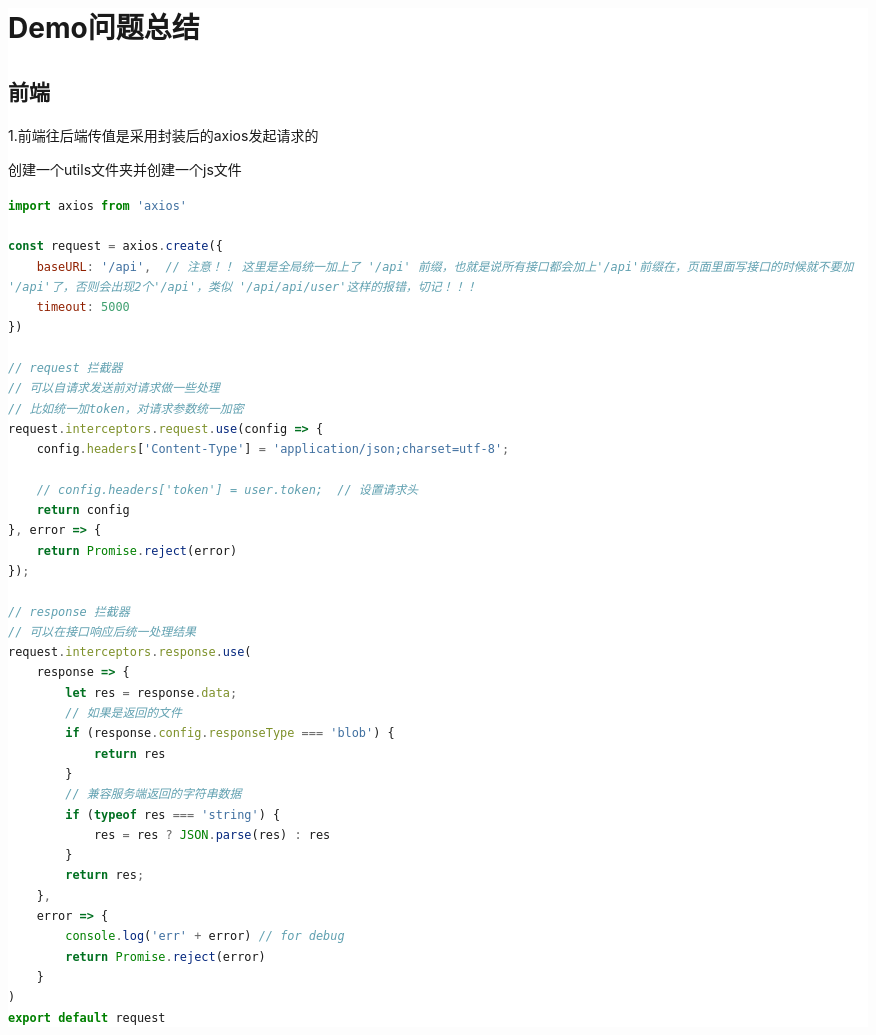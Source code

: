 # Demo问题总结

## 前端

1.前端往后端传值是采用封装后的axios发起请求的

创建一个utils文件夹并创建一个js文件

~~~javascript
import axios from 'axios'

const request = axios.create({
    baseURL: '/api',  // 注意！！ 这里是全局统一加上了 '/api' 前缀，也就是说所有接口都会加上'/api'前缀在，页面里面写接口的时候就不要加 '/api'了，否则会出现2个'/api'，类似 '/api/api/user'这样的报错，切记！！！
    timeout: 5000
})

// request 拦截器
// 可以自请求发送前对请求做一些处理
// 比如统一加token，对请求参数统一加密
request.interceptors.request.use(config => {
    config.headers['Content-Type'] = 'application/json;charset=utf-8';

    // config.headers['token'] = user.token;  // 设置请求头
    return config
}, error => {
    return Promise.reject(error)
});

// response 拦截器
// 可以在接口响应后统一处理结果
request.interceptors.response.use(
    response => {
        let res = response.data;
        // 如果是返回的文件
        if (response.config.responseType === 'blob') {
            return res
        }
        // 兼容服务端返回的字符串数据
        if (typeof res === 'string') {
            res = res ? JSON.parse(res) : res
        }
        return res;
    },
    error => {
        console.log('err' + error) // for debug
        return Promise.reject(error)
    }
)
export default request
~~~
